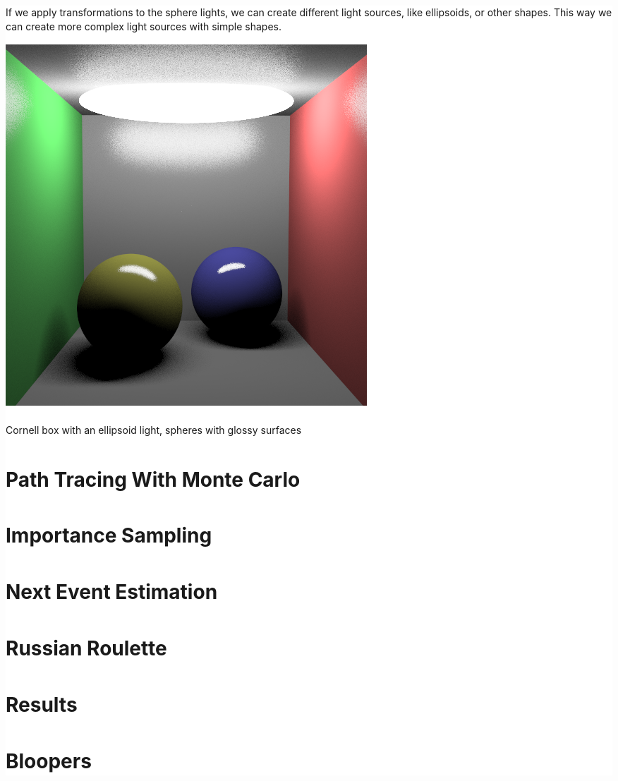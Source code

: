 If we apply transformations to the sphere lights, we can create different light sources, like ellipsoids, or other shapes. This way we can create more complex light sources with simple shapes.

<div class="fig figcenter fighighlight">
  <img src="/post_assets/12/cornellbox_jaroslav_glossy_area_ellipsoid.png">
  <div class="figcaption"><br>Cornell box with an ellipsoid light, spheres with glossy surfaces<br>
  </div>
</div>

# Path Tracing With Monte Carlo

# Importance Sampling

# Next Event Estimation

# Russian Roulette

# Results

# Bloopers
